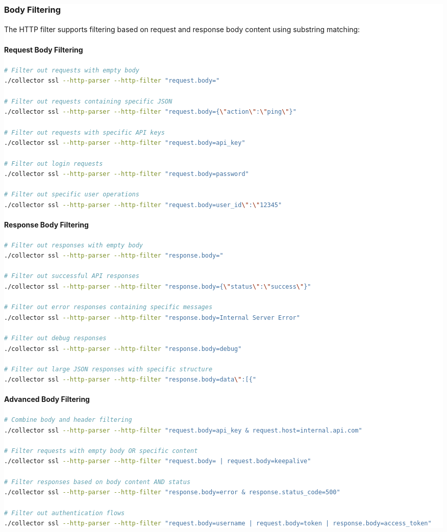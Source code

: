 ### Body Filtering

The HTTP filter supports filtering based on request and response body content using substring matching:

#### Request Body Filtering

```bash
# Filter out requests with empty body
./collector ssl --http-parser --http-filter "request.body="

# Filter out requests containing specific JSON
./collector ssl --http-parser --http-filter "request.body={\"action\":\"ping\"}"

# Filter out requests with specific API keys
./collector ssl --http-parser --http-filter "request.body=api_key"

# Filter out login requests
./collector ssl --http-parser --http-filter "request.body=password"

# Filter out specific user operations
./collector ssl --http-parser --http-filter "request.body=user_id\":\"12345"
```

#### Response Body Filtering

```bash
# Filter out responses with empty body
./collector ssl --http-parser --http-filter "response.body="

# Filter out successful API responses
./collector ssl --http-parser --http-filter "response.body={\"status\":\"success\"}"

# Filter out error responses containing specific messages
./collector ssl --http-parser --http-filter "response.body=Internal Server Error"

# Filter out debug responses
./collector ssl --http-parser --http-filter "response.body=debug"

# Filter out large JSON responses with specific structure
./collector ssl --http-parser --http-filter "response.body=data\":[{"
```

#### Advanced Body Filtering

```bash
# Combine body and header filtering
./collector ssl --http-parser --http-filter "request.body=api_key & request.host=internal.api.com"

# Filter requests with empty body OR specific content
./collector ssl --http-parser --http-filter "request.body= | request.body=keepalive"

# Filter responses based on body content AND status
./collector ssl --http-parser --http-filter "response.body=error & response.status_code=500"

# Filter out authentication flows
./collector ssl --http-parser --http-filter "request.body=username | request.body=token | response.body=access_token"
```
